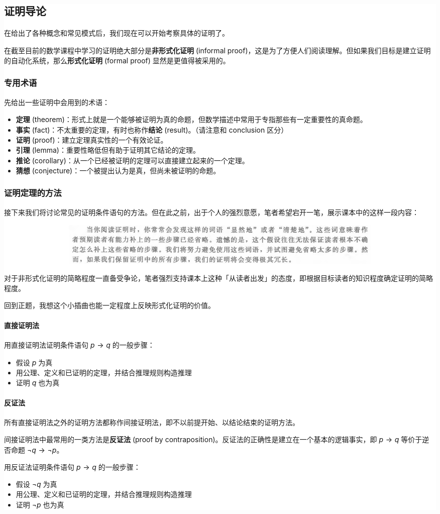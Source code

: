 ## 证明导论

在给出了各种概念和常见模式后，我们现在可以开始考察具体的证明了。

在截至目前的数学课程中学习的证明绝大部分是**非形式化证明** (informal proof)，这是为了方便人们阅读理解。但如果我们目标是建立证明的自动化系统，那么**形式化证明** (formal proof) 显然是更值得被采用的。

### 专用术语

先给出一些证明中会用到的术语：

- **定理** (theorem)：形式上就是一个能够被证明为真的命题，但数学描述中常用于专指那些有一定重要性的真命题。
- **事实** (fact)：不太重要的定理，有时也称作**结论** (result)。（请注意和 conclusion 区分）
- **证明** (proof)：建立定理真实性的一个有效论证。
- **引理** (lemma)：重要性略低但有助于证明其它结论的定理。
- **推论** (corollary)：从一个已经被证明的定理可以直接建立起来的一个定理。
- **猜想** (conjecture)：一个被提出认为是真，但尚未被证明的命题。

### 证明定理的方法

接下来我们将讨论常见的证明条件语句的方法。但在此之前，出于个人的强烈意愿，笔者希望宕开一笔，展示课本中的这样一段内容：

<div style="text-align: center; margin-top: 0px;">
<img src="https://raw.githubusercontent.com/VictorWang712/Note/refs/heads/main/docs/assets/images/mathematics/discrete_mathematics/chapter_1_6.png" width="70%" style="margin: 0 auto;">
</div>

对于非形式化证明的简略程度一直备受争论，笔者强烈支持课本上这种「从读者出发」的态度，即根据目标读者的知识程度确定证明的简略程度。

回到正题，我想这个小插曲也能一定程度上反映形式化证明的价值。

#### 直接证明法

用直接证明法证明条件语句 $p \to q$ 的一般步骤：

- 假设 $p$ 为真
- 用公理、定义和已证明的定理，并结合推理规则构造推理
- 证明 $q$ 也为真

#### 反证法

所有直接证明法之外的证明方法都称作间接证明法，即不以前提开始、以结论结束的证明方法。

间接证明法中最常用的一类方法是**反证法** (proof by contraposition)。反证法的正确性是建立在一个基本的逻辑事实，即 $p \to q$ 等价于逆否命题 $\neg q \to \neg p$。

用反证法证明条件语句 $p \to q$ 的一般步骤：

- 假设 $\neg q$ 为真
- 用公理、定义和已证明的定理，并结合推理规则构造推理
- 证明 $\neg p$ 也为真
